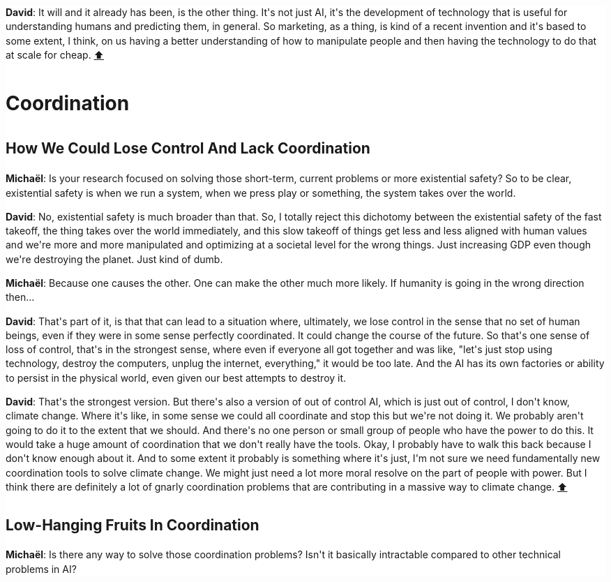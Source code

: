 **David**:
It will and it already has been, is the other thing. It's not just AI, it's the development of technology that is useful for understanding humans and predicting them, in general. So marketing, as a thing, is kind of a recent invention and it's based to some extent, I think, on us having a better understanding of how to manipulate people and then having the technology to do that at scale for cheap. <a href="#contents">⬆</a>

# Coordination 

## How We Could Lose Control And Lack Coordination

**Michaël**:
Is your research focused on solving those short-term, current problems or more existential safety? So to be clear, existential safety is when we run a system, when we press play or something, the system takes over the world.

**David**:
No, existential safety is much broader than that. So, I totally reject this dichotomy between the existential safety of the fast takeoff, the thing takes over the world immediately, and this  slow takeoff of things get less and less aligned with human values and we're more and more manipulated and optimizing at a societal level for the wrong things. Just increasing GDP even though we're destroying the planet. Just kind of dumb.

**Michaël**:
Because one causes the other. One can make the other much more likely. If humanity is going in the wrong direction then...

**David**:
That's part of it, is that that can lead to a situation where, ultimately, we lose control in the sense that no set of human beings, even if they were in some sense perfectly coordinated. It could change the course of the future. So that's one sense of loss of control, that's in the strongest sense, where even if everyone all got together and was like, "let's just stop using technology, destroy the computers, unplug the internet, everything," it would be too late. And the AI has its own factories or ability to persist in the physical world, even given our best attempts to destroy it.

**David**:
That's the strongest version. But there's also a version of out of control AI, which is just out of control, I don't know, climate change. Where it's like, in some sense we could all coordinate and stop this but we're not doing it. We probably aren't going to do it to the extent that we should. And there's no one person or small group of people who have the power to do this. It would take a huge amount of coordination that we don't really have the tools. Okay, I probably have to walk this back because I don't know enough about it. And to some extent it probably is something where it's just, I'm not sure we need fundamentally new coordination tools to solve climate change. We might just need a lot more moral resolve on the part of people with power. But I think there are definitely a lot of gnarly coordination problems that are contributing in a massive way to climate change. <a href="#contents">⬆</a>

## Low-Hanging Fruits In Coordination

**Michaël**:
Is there any way to solve those coordination problems? Isn't it basically intractable compared to other technical problems in AI?
